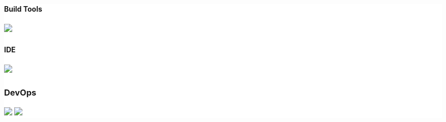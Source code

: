 
#### Build Tools
![](https://img.shields.io/badge/Gradle-02303A.svg?style=for-the-badge&logo=Gradle&logoColor=white)

#### IDE
![](https://img.shields.io/badge/IntelliJ%20IDEA-000000.svg?style=for-the-badge&logo=IntelliJ-IDEA&logoColor=white)

### DevOps
![](https://img.shields.io/badge/goorm-000000.svg?style=for-the-badge&logo=iCloud&logoColor=white)
![](https://img.shields.io/badge/Object_Storage-B63B4B.svg?style=for-the-badge&logo=Amazon-S3&logoColor=white)
